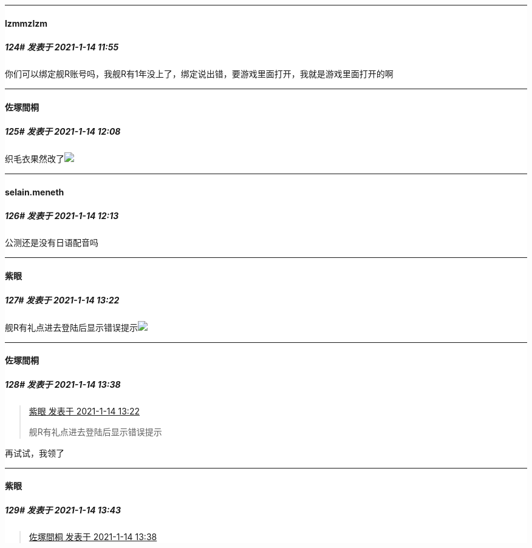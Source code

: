 
*****

####  lzmmzlzm  
##### 124#       发表于 2021-1-14 11:55


你们可以绑定舰R账号吗，我舰R有1年没上了，绑定说出错，要游戏里面打开，我就是游戏里面打开的啊


*****

####  佐塚間桐  
##### 125#       发表于 2021-1-14 12:08


织毛衣果然改了<img src="https://static.saraba1st.com/image/smiley/face2017/066.png" referrerpolicy="no-referrer">


*****

####  selain.meneth  
##### 126#       发表于 2021-1-14 12:13


公测还是没有日语配音吗


*****

####  紫眼  
##### 127#       发表于 2021-1-14 13:22


舰R有礼点进去登陆后显示错误提示<img src="https://static.saraba1st.com/image/smiley/face2017/135.png" referrerpolicy="no-referrer">


*****

####  佐塚間桐  
##### 128#       发表于 2021-1-14 13:38


<blockquote><a href="httphttps://bbs.saraba1st.com/2b/forum.php?mod=redirect&amp;goto=findpost&amp;pid=50032158&amp;ptid=1979211" target="_blank">紫眼 发表于 2021-1-14 13:22</a>

舰R有礼点进去登陆后显示错误提示</blockquote>
再试试，我领了


*****

####  紫眼  
##### 129#       发表于 2021-1-14 13:43


<blockquote><a href="httphttps://bbs.saraba1st.com/2b/forum.php?mod=redirect&amp;goto=findpost&amp;pid=50032319&amp;ptid=1979211" target="_blank">佐塚間桐 发表于 2021-1-14 13:38</a>
